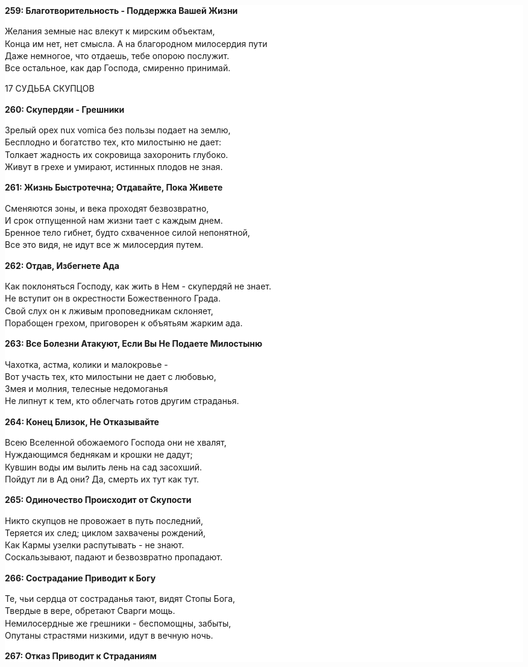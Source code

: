 **259: Благотворительность - Поддержка Вашей Жизни** 

 Желания земные нас влекут к мирским объектам,  
 Конца им нет, нет смысла. А на благородном милосердия пути  
 Даже немногое, что отдаешь, тебе опорою послужит.  
 Все остальное, как дар Господа, смиренно принимай.

 17 СУДЬБА СКУПЦОВ

**260: Скупердяи - Грешники** 

 Зрелый орех nux vomica без пользы подает на землю,  
 Бесплодно и богатство тех, кто милостыню не дает:  
 Толкает жадность их сокровища захоронить глубоко.  
 Живут в грехе и умирают, истинных плодов не зная.

**261: Жизнь Быстротечна; Отдавайте, Пока Живете** 

 Сменяются зоны, и века проходят безвозвратно,  
 И срок отпущенной нам жизни тает с каждым днем.  
 Бренное тело гибнет, будто схваченное силой непонятной,  
 Все это видя, не идут все ж милосердия путем.

**262: Отдав, Избегнете Ада** 

 Как поклоняться Господу, как жить в Нем - скупердяй не знает.  
 Не вступит он в окрестности Божественного Града.  
 Свой слух он к лживым проповедникам склоняет,  
 Порабощен грехом, приговорен к объятьям жарким ада.

**263: Все Болезни Атакуют, Если Вы Не Подаете Милостыню** 

 Чахотка, астма, колики и малокровье -  
 Вот участь тех, кто милостыни не дает с любовью,  
 Змея и молния, телесные недомоганья  
 Не липнут к тем, кто облегчать готов другим страданья.

**264: Конец Близок, Не Отказывайте** 

 Всею Вселенной обожаемого Господа они не хвалят,  
 Нуждающимся беднякам и крошки не дадут;  
 Кувшин воды им вылить лень на сад засохший.  
 Пойдут ли в Ад они? Да, смерть их тут как тут.

**265: Одиночество Происходит от Скупости** 

 Никто скупцов не провожает в путь последний,  
 Теряется их след; циклом захвачены рождений,  
 Как Кармы узелки распутывать - не знают.  
 Соскальзывают, падают и безвозвратно пропадают.

**266: Сострадание Приводит к Богу** 

 Те, чьи сердца от состраданья тают, видят Стопы Бога,  
 Твердые в вере, обретают Сварги мощь.  
 Немилосердные же грешники - беспомощны, забыты,  
 Опутаны страстями низкими, идут в вечную ночь.

**267: Отказ Приводит к Страданиям** 
